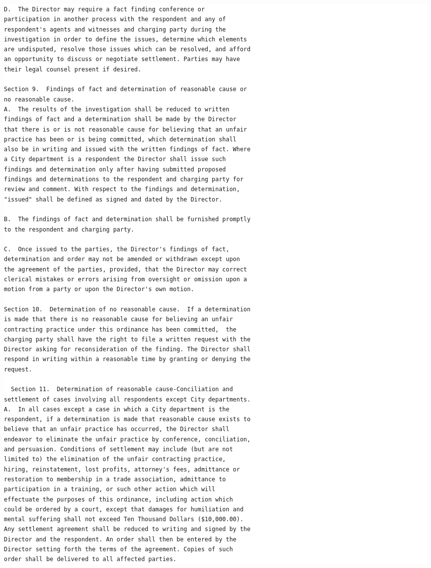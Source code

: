     D.  The Director may require a fact finding conference or  
    participation in another process with the respondent and any of  
    respondent's agents and witnesses and charging party during the  
    investigation in order to define the issues, determine which elements  
    are undisputed, resolve those issues which can be resolved, and afford  
    an opportunity to discuss or negotiate settlement. Parties may have  
    their legal counsel present if desired.  
  
    Section 9.  Findings of fact and determination of reasonable cause or  
    no reasonable cause.  
    A.  The results of the investigation shall be reduced to written  
    findings of fact and a determination shall be made by the Director  
    that there is or is not reasonable cause for believing that an unfair  
    practice has been or is being committed, which determination shall  
    also be in writing and issued with the written findings of fact. Where  
    a City department is a respondent the Director shall issue such  
    findings and determination only after having submitted proposed  
    findings and determinations to the respondent and charging party for  
    review and comment. With respect to the findings and determination,  
    "issued" shall be defined as signed and dated by the Director.  
  
    B.  The findings of fact and determination shall be furnished promptly  
    to the respondent and charging party.  
  
    C.  Once issued to the parties, the Director's findings of fact,  
    determination and order may not be amended or withdrawn except upon  
    the agreement of the parties, provided, that the Director may correct  
    clerical mistakes or errors arising from oversight or omission upon a  
    motion from a party or upon the Director's own motion.  
  
    Section 10.  Determination of no reasonable cause.  If a determination  
    is made that there is no reasonable cause for believing an unfair  
    contracting practice under this ordinance has been committed,  the  
    charging party shall have the right to file a written request with the  
    Director asking for reconsideration of the finding. The Director shall  
    respond in writing within a reasonable time by granting or denying the  
    request.  
  
      Section 11.  Determination of reasonable cause-Conciliation and  
    settlement of cases involving all respondents except City departments.  
    A.  In all cases except a case in which a City department is the  
    respondent, if a determination is made that reasonable cause exists to  
    believe that an unfair practice has occurred, the Director shall  
    endeavor to eliminate the unfair practice by conference, conciliation,  
    and persuasion. Conditions of settlement may include (but are not  
    limited to) the elimination of the unfair contracting practice,  
    hiring, reinstatement, lost profits, attorney's fees, admittance or  
    restoration to membership in a trade association, admittance to  
    participation in a training, or such other action which will  
    effectuate the purposes of this ordinance, including action which  
    could be ordered by a court, except that damages for humiliation and  
    mental suffering shall not exceed Ten Thousand Dollars ($10,000.00).  
    Any settlement agreement shall be reduced to writing and signed by the  
    Director and the respondent. An order shall then be entered by the  
    Director setting forth the terms of the agreement. Copies of such  
    order shall be delivered to all affected parties.  
  